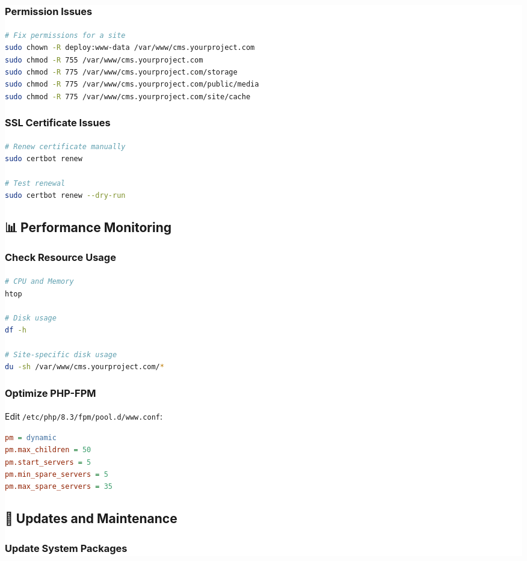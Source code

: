 ### Permission Issues

```bash
# Fix permissions for a site
sudo chown -R deploy:www-data /var/www/cms.yourproject.com
sudo chmod -R 755 /var/www/cms.yourproject.com
sudo chmod -R 775 /var/www/cms.yourproject.com/storage
sudo chmod -R 775 /var/www/cms.yourproject.com/public/media
sudo chmod -R 775 /var/www/cms.yourproject.com/site/cache
```

### SSL Certificate Issues

```bash
# Renew certificate manually
sudo certbot renew

# Test renewal
sudo certbot renew --dry-run
```

## 📊 Performance Monitoring

### Check Resource Usage

```bash
# CPU and Memory
htop

# Disk usage
df -h

# Site-specific disk usage
du -sh /var/www/cms.yourproject.com/*
```

### Optimize PHP-FPM

Edit `/etc/php/8.3/fpm/pool.d/www.conf`:

```ini
pm = dynamic
pm.max_children = 50
pm.start_servers = 5
pm.min_spare_servers = 5
pm.max_spare_servers = 35
```

## 🔄 Updates and Maintenance

### Update System Packages
